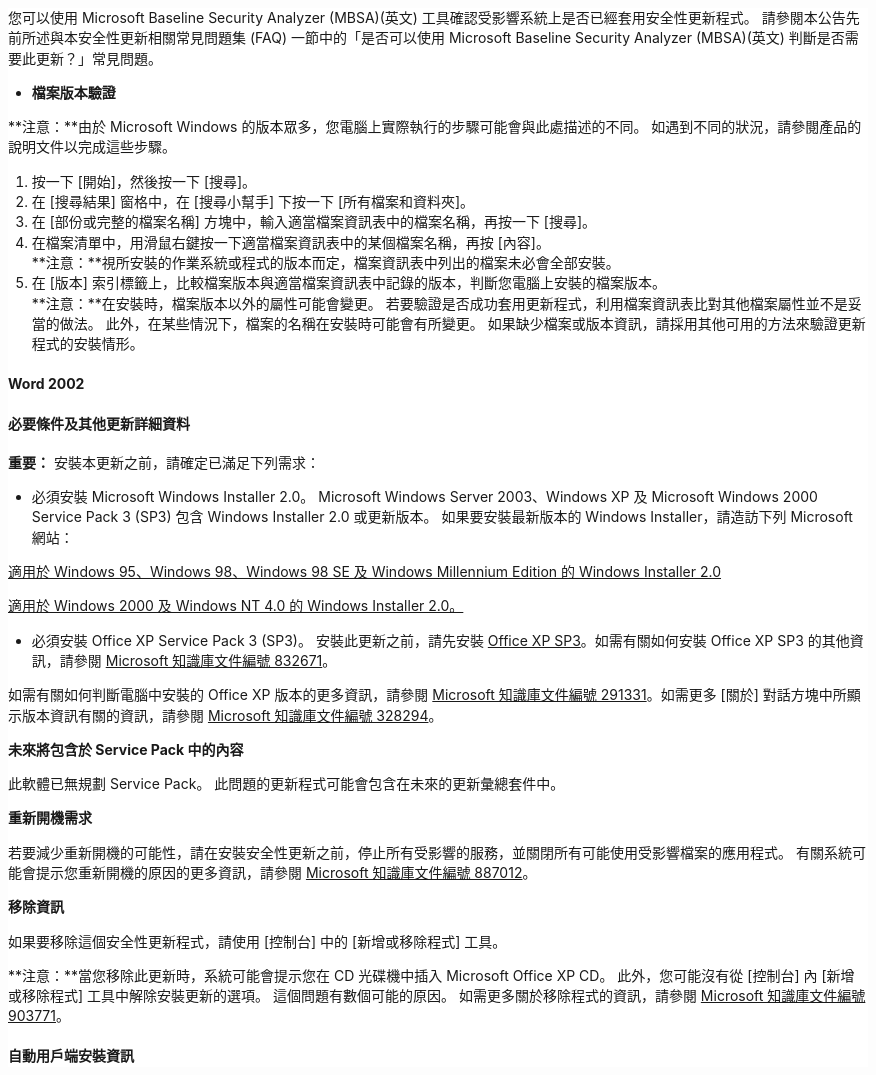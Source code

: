 您可以使用 Microsoft Baseline Security Analyzer (MBSA)(英文) 工具確認受影響系統上是否已經套用安全性更新程式。 請參閱本公告先前所述與本安全性更新相關常見問題集 (FAQ) 一節中的「是否可以使用 Microsoft Baseline Security Analyzer (MBSA)(英文) 判斷是否需要此更新？」常見問題。
  
-   **檔案版本驗證**
  
**注意：**由於 Microsoft Windows 的版本眾多，您電腦上實際執行的步驟可能會與此處描述的不同。 如遇到不同的狀況，請參閱產品的說明文件以完成這些步驟。
  
1.  按一下 \[開始\]，然後按一下 \[搜尋\]。  
2.  在 \[搜尋結果\] 窗格中，在 \[搜尋小幫手\] 下按一下 \[所有檔案和資料夾\]。  
3.  在 \[部份或完整的檔案名稱\] 方塊中，輸入適當檔案資訊表中的檔案名稱，再按一下 \[搜尋\]。  
4.  在檔案清單中，用滑鼠右鍵按一下適當檔案資訊表中的某個檔案名稱，再按 \[內容\]。  
    **注意：**視所安裝的作業系統或程式的版本而定，檔案資訊表中列出的檔案未必會全部安裝。  
5.  在 \[版本\] 索引標籤上，比較檔案版本與適當檔案資訊表中記錄的版本，判斷您電腦上安裝的檔案版本。  
    **注意：**在安裝時，檔案版本以外的屬性可能會變更。 若要驗證是否成功套用更新程式，利用檔案資訊表比對其他檔案屬性並不是妥當的做法。 此外，在某些情況下，檔案的名稱在安裝時可能會有所變更。 如果缺少檔案或版本資訊，請採用其他可用的方法來驗證更新程式的安裝情形。
  
#### Word 2002
  
#### 必要條件及其他更新詳細資料
  
**重要：** 安裝本更新之前，請確定已滿足下列需求：
  
-   必須安裝 Microsoft Windows Installer 2.0。 Microsoft Windows Server 2003、Windows XP 及 Microsoft Windows 2000 Service Pack 3 (SP3) 包含 Windows Installer 2.0 或更新版本。 如果要安裝最新版本的 Windows Installer，請造訪下列 Microsoft 網站：
  
[適用於 Windows 95、Windows 98、Windows 98 SE 及 Windows Millennium Edition 的 Windows Installer 2.0](http://go.microsoft.com/fwlink/?linkid=33337)
  
[適用於 Windows 2000 及 Windows NT 4.0 的 Windows Installer 2.0。](http://go.microsoft.com/fwlink/?linkid=33338)
  
-   必須安裝 Office XP Service Pack 3 (SP3)。 安裝此更新之前，請先安裝 [Office XP SP3](http://www.microsoft.com/downloads/details.aspx?displaylang=zh-tw&familyid=85af7bfd-6f69-4289-8bd1-eb966bcdfb5e)。如需有關如何安裝 Office XP SP3 的其他資訊，請參閱 [Microsoft 知識庫文件編號 832671](http://support.microsoft.com/default.aspx?scid=kb;%5bln%5d;832671)。
  
如需有關如何判斷電腦中安裝的 Office XP 版本的更多資訊，請參閱 [Microsoft 知識庫文件編號 291331](http://support.microsoft.com/kb/291331)。如需更多 \[關於\] 對話方塊中所顯示版本資訊有關的資訊，請參閱 [Microsoft 知識庫文件編號 328294](http://support.microsoft.com/kb/328294)。
  
**未來將包含於 Service Pack 中的內容**
  
此軟體已無規劃 Service Pack。 此問題的更新程式可能會包含在未來的更新彙總套件中。
  
**重新開機需求**
  
若要減少重新開機的可能性，請在安裝安全性更新之前，停止所有受影響的服務，並關閉所有可能使用受影響檔案的應用程式。 有關系統可能會提示您重新開機的原因的更多資訊，請參閱 [Microsoft 知識庫文件編號 887012](http://support.microsoft.com/kb/887012)。
  
**移除資訊**
  
如果要移除這個安全性更新程式，請使用 \[控制台\] 中的 \[新增或移除程式\] 工具。
  
**注意：**當您移除此更新時，系統可能會提示您在 CD 光碟機中插入 Microsoft Office XP CD。 此外，您可能沒有從 \[控制台\] 內 \[新增或移除程式\] 工具中解除安裝更新的選項。 這個問題有數個可能的原因。 如需更多關於移除程式的資訊，請參閱 [Microsoft 知識庫文件編號 903771](http://support.microsoft.com/kb/903771)。
  
#### 自動用戶端安裝資訊
  